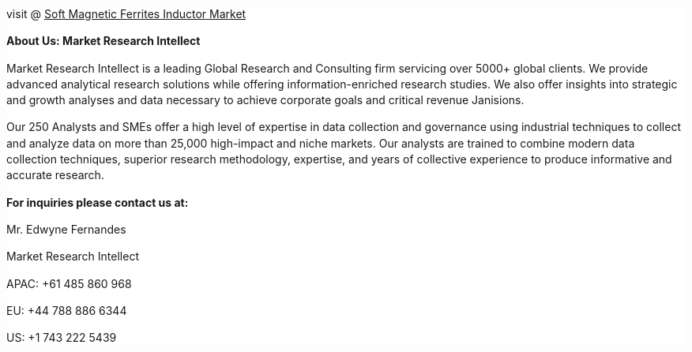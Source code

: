 visit&nbsp;@</strong>&nbsp;</span><span class="font-[700]"><a href="https://www.marketresearchintellect.com/product/soft-magnetic-ferrites-inductor-market/?utm_source=Linkedin&utm_medium=837" target="_blank" data-tracking-control-name="article-ssr-frontend-pulse_little-text-block" data-tracking-will-navigate="" data-test-link="">Soft Magnetic Ferrites Inductor Market</a></span></p><p><strong><span class="font-[700]">About Us: Market Research Intellect</span></strong></p><p><span class="">Market Research Intellect is a leading Global Research and Consulting firm servicing over 5000+ global clients. We provide advanced analytical research solutions while offering information-enriched research studies.&nbsp;</span>We also offer insights into strategic and growth analyses and data necessary to achieve corporate goals and critical revenue Janisions.</p><p><span class="">Our 250 Analysts and SMEs offer a high level of expertise in data collection and governance using industrial techniques to collect and analyze data on more than 25,000 high-impact and niche markets. Our analysts are trained to combine modern data collection techniques, superior research methodology, expertise, and years of collective experience to produce informative and accurate research.</span></p><p><strong>For inquiries please contact us at:</strong></p><p>Mr. Edwyne Fernandes</p><p>Market Research Intellect</p><p>APAC: +61 485 860 968</p><p>EU: +44 788 886 6344</p><p>US: +1 743 222 5439</p>
